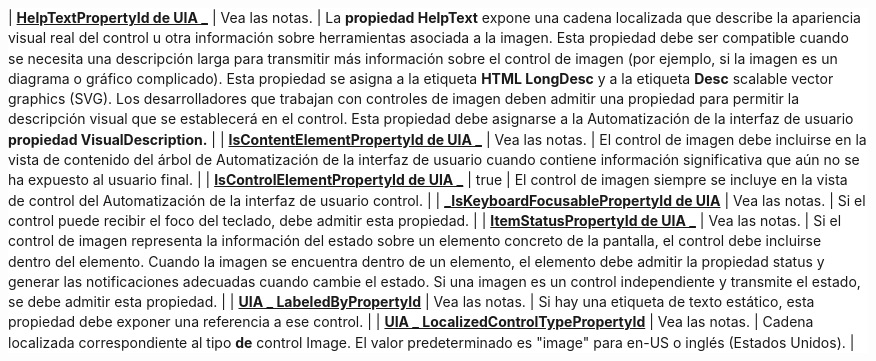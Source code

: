 | [**HelpTextPropertyId de UIA \_**](uiauto-automation-element-propids.md)                         | Vea las notas. | La **propiedad HelpText** expone una cadena localizada que describe la apariencia visual real del control u otra información sobre herramientas asociada a la imagen. Esta propiedad debe ser compatible cuando se necesita una descripción larga para transmitir más información sobre el control de imagen (por ejemplo, si la imagen es un diagrama o gráfico complicado). Esta propiedad se asigna a la etiqueta **HTML LongDesc** y a la etiqueta **Desc** scalable vector graphics (SVG). Los desarrolladores que trabajan con controles de imagen deben admitir una propiedad para permitir la descripción visual que se establecerá en el control. Esta propiedad debe asignarse a la Automatización de la interfaz de usuario **propiedad VisualDescription.** |
| [**IsContentElementPropertyId de UIA \_**](uiauto-automation-element-propids.md)         | Vea las notas. | El control de imagen debe incluirse en la vista de contenido del árbol de Automatización de la interfaz de usuario cuando contiene información significativa que aún no se ha expuesto al usuario final.                                                                                                                                                                                                                                                                                                                                                                                                                                                                                                                           |
| [**IsControlElementPropertyId de UIA \_**](uiauto-automation-element-propids.md)         | true       | El control de imagen siempre se incluye en la vista de control del Automatización de la interfaz de usuario control.                                                                                                                                                                                                                                                                                                                                                                                                                                                                                                                                                                                                     |
| [**\_IsKeyboardFocusablePropertyId de UIA**](uiauto-automation-element-propids.md)   | Vea las notas. | Si el control puede recibir el foco del teclado, debe admitir esta propiedad.                                                                                                                                                                                                                                                                                                                                                                                                                                                                                                                                                                                                               |
| [**ItemStatusPropertyId de UIA \_**](uiauto-automation-element-propids.md)                     | Vea las notas. | Si el control de imagen representa la información del estado sobre un elemento concreto de la pantalla, el control debe incluirse dentro del elemento. Cuando la imagen se encuentra dentro de un elemento, el elemento debe admitir la propiedad status y generar las notificaciones adecuadas cuando cambie el estado. Si una imagen es un control independiente y transmite el estado, se debe admitir esta propiedad.                                                                                                                                                                                                                                                                                    |
| [**UIA \_ LabeledByPropertyId**](uiauto-automation-element-propids.md)                       | Vea las notas. | Si hay una etiqueta de texto estático, esta propiedad debe exponer una referencia a ese control.                                                                                                                                                                                                                                                                                                                                                                                                                                                                                                                                                                                                 |
| [**UIA \_ LocalizedControlTypePropertyId**](uiauto-automation-element-propids.md) | Vea las notas. | Cadena localizada correspondiente al tipo **de** control Image. El valor predeterminado es "image" para en-US o inglés (Estados Unidos).                                                                                                                                                                                                                                                                                                                                                                                                                                                                                                                                                        |